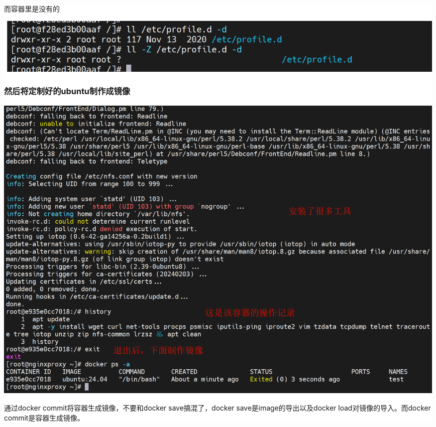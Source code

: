 而容器里是没有的

![image-20240429095721545](5-Docker制作镜像方法说明和手动制作镜像.assets/image-20240429095721545.png)



### 然后将定制好的ubuntu制作成镜像

![image-20240429100240258](5-Docker制作镜像方法说明和手动制作镜像.assets/image-20240429100240258.png)

通过docker commit将容器生成镜像，不要和docker save搞混了，docker save是image的导出以及docker load对镜像的导入。而docker commit是容器生成镜像。
